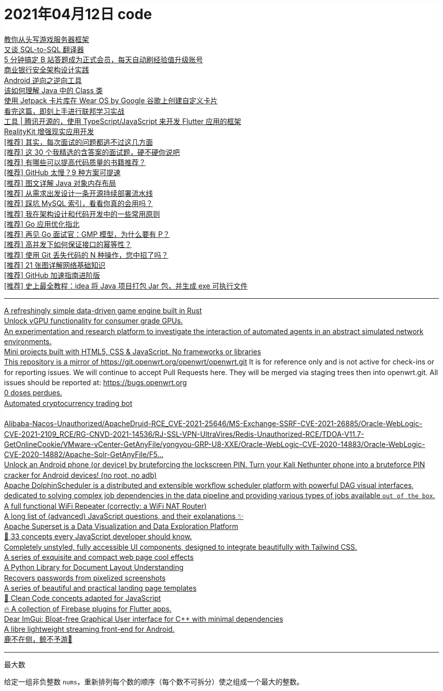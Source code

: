 # 2021年04月12日 code
<a href="https://toutiao.io/k/906zu1i">教你从头写游戏服务器框架</a><br /><a href="https://toutiao.io/k/ugvpa8o">又谈 SQL-to-SQL 翻译器</a><br /><a href="https://toutiao.io/k/kks2428">5 分钟搞定 B 站答题成为正式会员，每天自动刷经验值升级账号</a><br /><a href="https://toutiao.io/k/idcm9zk">商业银行安全架构设计实践</a><br /><a href="https://toutiao.io/k/ghevi3w">Android 逆向之逆向工具</a><br /><a href="https://toutiao.io/k/rjmq5lr">该如何理解 Java 中的 Class 类</a><br /><a href="https://toutiao.io/k/c9rh4bk">使用 Jetpack 卡片库在 Wear OS by Google 谷歌上创建自定义卡片</a><br /><a href="https://toutiao.io/k/3yohiza">看完这篇，即刻上手进行联邦学习实战</a><br /><a href="https://toutiao.io/k/v6u1m2k">工具 | 腾讯开源的，使用 TypeScript/JavaScript 来开发 Flutter 应用的框架</a><br /><a href="https://toutiao.io/k/cvx0l0g">RealityKit 增强现实应用开发</a><br /><a href="https://toutiao.io/k/hti1ill">[推荐] 其实，每次面试的问题都逃不过这几方面</a><br /><a href="https://toutiao.io/k/v9aar7o">[推荐] 这 30 个我精选的含答案的面试题，硬不硬你说吧</a><br /><a href="https://toutiao.io/k/pmlwnuy">[推荐] 有哪些可以提高代码质量的书籍推荐？</a><br /><a href="https://toutiao.io/k/pufqjt0">[推荐] GitHub 太慢？9 种方案可提速</a><br /><a href="https://toutiao.io/k/romtfff">[推荐] 图文详解 Java 对象内存布局</a><br /><a href="https://toutiao.io/k/we8gr61">[推荐] 从需求出发设计一条开源持续部署流水线</a><br /><a href="https://toutiao.io/k/zdnq3fy">[推荐] 踩坑 MySQL 索引，看看你真的会用吗？</a><br /><a href="https://toutiao.io/k/sso4l2l">[推荐] 我在架构设计和代码开发中的一些常用原则</a><br /><a href="https://toutiao.io/k/6jo6q1t">[推荐] Go 应用优化指北</a><br /><a href="https://toutiao.io/k/2fe4jjq">[推荐] 再见 Go 面试官：GMP 模型，为什么要有 P？</a><br /><a href="https://toutiao.io/k/f0361xm">[推荐] 高并发下如何保证接口的幂等性？</a><br /><a href="https://toutiao.io/k/oa4amzb">[推荐] 使用 Git 丢失代码的 N 种操作，您中招了吗？</a><br /><a href="https://toutiao.io/k/9uox6mg">[推荐] 21 张图详解网络基础知识</a><br /><a href="https://toutiao.io/k/ygnbct1">[推荐] GitHub 加速指南进阶版</a><br /><a href="https://toutiao.io/k/iyge3cy">[推荐] 史上最全教程：idea 将 Java 项目打包 Jar 包，并生成 exe 可执行文件</a><br /><hr /><a href="https://github.com/bevyengine/bevy">A refreshingly simple data-driven game engine built in Rust</a><br /><a href="https://github.com/DualCoder/vgpu_unlock">Unlock vGPU functionality for consumer grade GPUs.</a><br /><a href="https://github.com/microsoft/CyberBattleSim">An experimentation and research platform to investigate the interaction of automated agents in an abstract simulated network environments.</a><br /><a href="https://github.com/bradtraversy/vanillawebprojects">Mini projects built with HTML5, CSS & JavaScript. No frameworks or libraries</a><br /><a href="https://github.com/openwrt/openwrt">This repository is a mirror of https://git.openwrt.org/openwrt/openwrt.git It is for reference only and is not active for check-ins or for reporting issues. We will continue to accept Pull Requests here. They will be merged via staging trees then into openwrt.git. All issues should be reported at: https://bugs.openwrt.org</a><br /><a href="https://github.com/hostolab/covidliste">0 doses perdues.</a><br /><a href="https://github.com/edeng23/binance-trade-bot">Automated cryptocurrency trading bot</a><br /><a href="https://github.com/google/monster-mash"></a><br /><a href="https://github.com/Yang0615777/PocList">Alibaba-Nacos-Unauthorized/ApacheDruid-RCE_CVE-2021-25646/MS-Exchange-SSRF-CVE-2021-26885/Oracle-WebLogic-CVE-2021-2109_RCE/RG-CNVD-2021-14536/RJ-SSL-VPN-UltraVires/Redis-Unauthorized-RCE/TDOA-V11.7-GetOnlineCookie/VMware-vCenter-GetAnyFile/yongyou-GRP-U8-XXE/Oracle-WebLogic-CVE-2020-14883/Oracle-WebLogic-CVE-2020-14882/Apache-Solr-GetAnyFile/F5…</a><br /><a href="https://github.com/urbanadventurer/Android-PIN-Bruteforce">Unlock an Android phone (or device) by bruteforcing the lockscreen PIN. Turn your Kali Nethunter phone into a bruteforce PIN cracker for Android devices! (no root, no adb)</a><br /><a href="https://github.com/apache/incubator-dolphinscheduler">Apache DolphinScheduler is a distributed and extensible workflow scheduler platform with powerful DAG visual interfaces, dedicated to solving complex job dependencies in the data pipeline and providing various types of jobs available `out of the box`.</a><br /><a href="https://github.com/martin-ger/esp_wifi_repeater">A full functional WiFi Repeater (correctly: a WiFi NAT Router)</a><br /><a href="https://github.com/lydiahallie/javascript-questions">A long list of (advanced) JavaScript questions, and their explanations ✨</a><br /><a href="https://github.com/apache/superset">Apache Superset is a Data Visualization and Data Exploration Platform</a><br /><a href="https://github.com/leonardomso/33-js-concepts">📜 33 concepts every JavaScript developer should know.</a><br /><a href="https://github.com/tailwindlabs/headlessui">Completely unstyled, fully accessible UI components, designed to integrate beautifully with Tailwind CSS.</a><br /><a href="https://github.com/lindelof/awesome-web-effect">A series of exquisite and compact web page cool effects</a><br /><a href="https://github.com/Layout-Parser/layout-parser">A Python Library for Document Layout Understanding</a><br /><a href="https://github.com/beurtschipper/Depix">Recovers passwords from pixelized screenshots</a><br /><a href="https://github.com/nordicgiant2/awesome-landing-page">A series of beautiful and practical landing page templates</a><br /><a href="https://github.com/ryanmcdermott/clean-code-javascript">🛁 Clean Code concepts adapted for JavaScript</a><br /><a href="https://github.com/FirebaseExtended/flutterfire">🔥 A collection of Firebase plugins for Flutter apps.</a><br /><a href="https://github.com/ocornut/imgui">Dear ImGui: Bloat-free Graphical User interface for C++ with minimal dependencies</a><br /><a href="https://github.com/TeamNewPipe/NewPipe">A libre lightweight streaming front-end for Android.</a><br /><a href="https://github.com/PeiQi0/PeiQi-WIKI-POC">鹿不在侧，鲸不予游🐋</a><br /><hr />最大数<br /><p>给定一组非负整数 <code>nums</code>，重新排列每个数的顺序（每个数不可拆分）使之组成一个最大的整数。</p>
